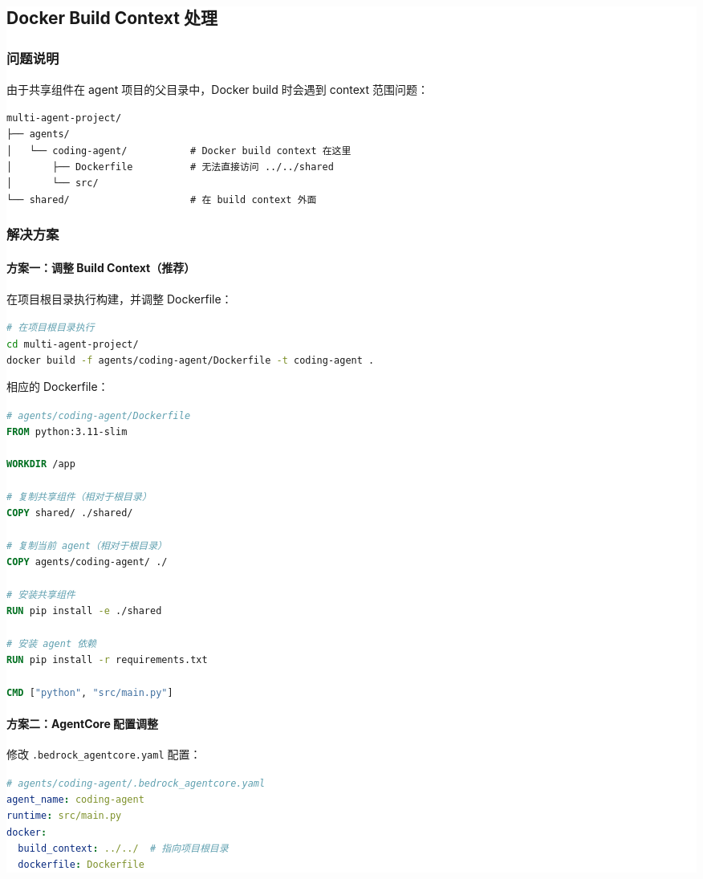 ## Docker Build Context 处理

### 问题说明
由于共享组件在 agent 项目的父目录中，Docker build 时会遇到 context 范围问题：

```
multi-agent-project/
├── agents/
│   └── coding-agent/           # Docker build context 在这里
│       ├── Dockerfile          # 无法直接访问 ../../shared
│       └── src/
└── shared/                     # 在 build context 外面
```

### 解决方案

#### 方案一：调整 Build Context（推荐）

在项目根目录执行构建，并调整 Dockerfile：

```bash
# 在项目根目录执行
cd multi-agent-project/
docker build -f agents/coding-agent/Dockerfile -t coding-agent .
```

相应的 Dockerfile：
```dockerfile
# agents/coding-agent/Dockerfile
FROM python:3.11-slim

WORKDIR /app

# 复制共享组件（相对于根目录）
COPY shared/ ./shared/

# 复制当前 agent（相对于根目录）
COPY agents/coding-agent/ ./

# 安装共享组件
RUN pip install -e ./shared

# 安装 agent 依赖
RUN pip install -r requirements.txt

CMD ["python", "src/main.py"]
```

#### 方案二：AgentCore 配置调整

修改 `.bedrock_agentcore.yaml` 配置：

```yaml
# agents/coding-agent/.bedrock_agentcore.yaml
agent_name: coding-agent
runtime: src/main.py
docker:
  build_context: ../../  # 指向项目根目录
  dockerfile: Dockerfile
```
